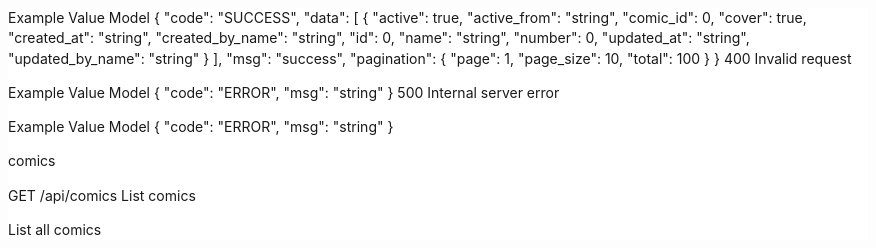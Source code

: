 Example Value
Model
{
  "code": "SUCCESS",
  "data": [
    {
      "active": true,
      "active_from": "string",
      "comic_id": 0,
      "cover": true,
      "created_at": "string",
      "created_by_name": "string",
      "id": 0,
      "name": "string",
      "number": 0,
      "updated_at": "string",
      "updated_by_name": "string"
    }
  ],
  "msg": "success",
  "pagination": {
    "page": 1,
    "page_size": 10,
    "total": 100
  }
}
400	
Invalid request

Example Value
Model
{
  "code": "ERROR",
  "msg": "string"
}
500	
Internal server error

Example Value
Model
{
  "code": "ERROR",
  "msg": "string"
}

comics


GET
/api/comics
List comics

List all comics
